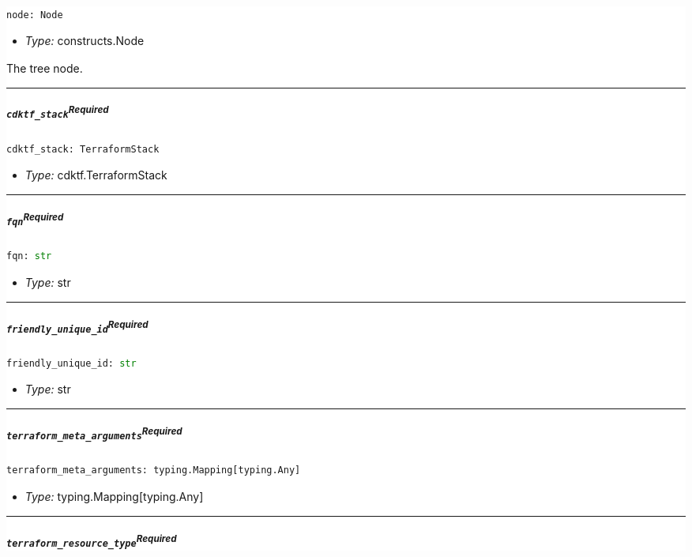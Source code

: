 ```python
node: Node
```

- *Type:* constructs.Node

The tree node.

---

##### `cdktf_stack`<sup>Required</sup> <a name="cdktf_stack" id="@cdktf/provider-random.stringResource.StringResource.property.cdktfStack"></a>

```python
cdktf_stack: TerraformStack
```

- *Type:* cdktf.TerraformStack

---

##### `fqn`<sup>Required</sup> <a name="fqn" id="@cdktf/provider-random.stringResource.StringResource.property.fqn"></a>

```python
fqn: str
```

- *Type:* str

---

##### `friendly_unique_id`<sup>Required</sup> <a name="friendly_unique_id" id="@cdktf/provider-random.stringResource.StringResource.property.friendlyUniqueId"></a>

```python
friendly_unique_id: str
```

- *Type:* str

---

##### `terraform_meta_arguments`<sup>Required</sup> <a name="terraform_meta_arguments" id="@cdktf/provider-random.stringResource.StringResource.property.terraformMetaArguments"></a>

```python
terraform_meta_arguments: typing.Mapping[typing.Any]
```

- *Type:* typing.Mapping[typing.Any]

---

##### `terraform_resource_type`<sup>Required</sup> <a name="terraform_resource_type" id="@cdktf/provider-random.stringResource.StringResource.property.terraformResourceType"></a>
